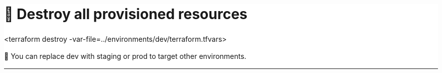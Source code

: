 # 🔹 Destroy all provisioned resources
<terraform destroy -var-file=../environments/dev/terraform.tfvars>

📌 You can replace dev with staging or prod to target other environments.

________________________________________________________________________________________________________________________________________

